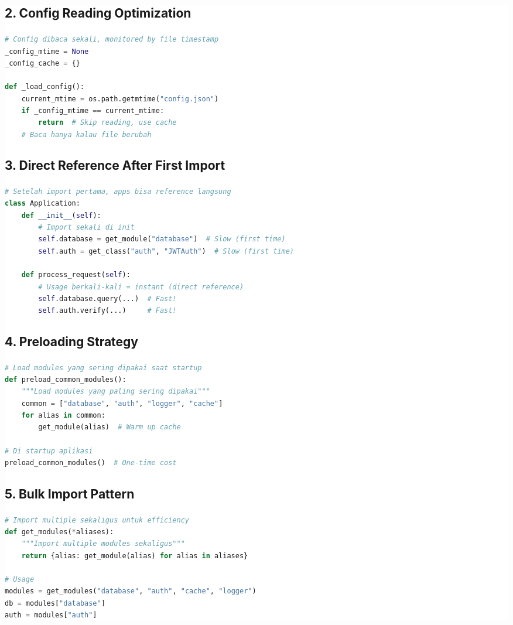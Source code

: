 ## 2. **Config Reading Optimization**

```python
# Config dibaca sekali, monitored by file timestamp
_config_mtime = None
_config_cache = {}

def _load_config():
    current_mtime = os.path.getmtime("config.json")
    if _config_mtime == current_mtime:
        return  # Skip reading, use cache
    # Baca hanya kalau file berubah
```

## 3. **Direct Reference After First Import**

```python
# Setelah import pertama, apps bisa reference langsung
class Application:
    def __init__(self):
        # Import sekali di init
        self.database = get_module("database")  # Slow (first time)
        self.auth = get_class("auth", "JWTAuth")  # Slow (first time)
    
    def process_request(self):
        # Usage berkali-kali = instant (direct reference)
        self.database.query(...)  # Fast!
        self.auth.verify(...)     # Fast!
```

## 4. **Preloading Strategy**

```python
# Load modules yang sering dipakai saat startup
def preload_common_modules():
    """Load modules yang paling sering dipakai"""
    common = ["database", "auth", "logger", "cache"]
    for alias in common:
        get_module(alias)  # Warm up cache

# Di startup aplikasi
preload_common_modules()  # One-time cost
```

## 5. **Bulk Import Pattern**

```python
# Import multiple sekaligus untuk efficiency
def get_modules(*aliases):
    """Import multiple modules sekaligus"""
    return {alias: get_module(alias) for alias in aliases}

# Usage
modules = get_modules("database", "auth", "cache", "logger")
db = modules["database"]
auth = modules["auth"]
```
